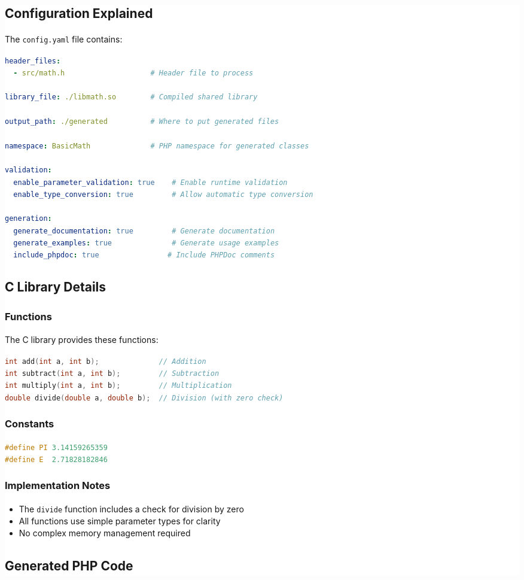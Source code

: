 ## Configuration Explained

The `config.yaml` file contains:

```yaml
header_files:
  - src/math.h                    # Header file to process

library_file: ./libmath.so        # Compiled shared library

output_path: ./generated          # Where to put generated files

namespace: BasicMath              # PHP namespace for generated classes

validation:
  enable_parameter_validation: true    # Enable runtime validation
  enable_type_conversion: true         # Allow automatic type conversion

generation:
  generate_documentation: true         # Generate documentation
  generate_examples: true              # Generate usage examples
  include_phpdoc: true                # Include PHPDoc comments
```

## C Library Details

### Functions

The C library provides these functions:

```c
int add(int a, int b);              // Addition
int subtract(int a, int b);         // Subtraction
int multiply(int a, int b);         // Multiplication
double divide(double a, double b);  // Division (with zero check)
```

### Constants

```c
#define PI 3.14159265359
#define E  2.71828182846
```

### Implementation Notes

- The `divide` function includes a check for division by zero
- All functions use simple parameter types for clarity
- No complex memory management required

## Generated PHP Code
